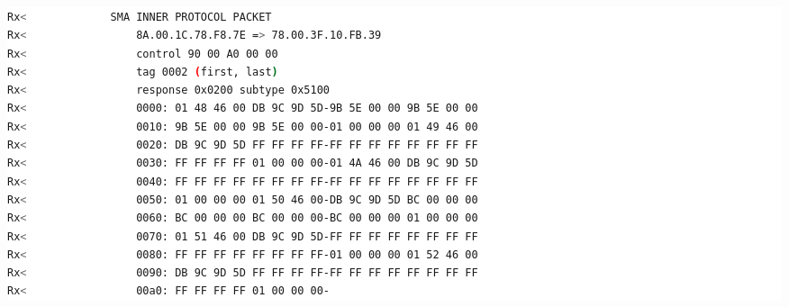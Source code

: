 ```sh
Rx<             SMA INNER PROTOCOL PACKET
Rx<                 8A.00.1C.78.F8.7E => 78.00.3F.10.FB.39
Rx<                 control 90 00 A0 00 00
Rx<                 tag 0002 (first, last)
Rx<                 response 0x0200 subtype 0x5100
Rx<                 0000: 01 48 46 00 DB 9C 9D 5D-9B 5E 00 00 9B 5E 00 00
Rx<                 0010: 9B 5E 00 00 9B 5E 00 00-01 00 00 00 01 49 46 00
Rx<                 0020: DB 9C 9D 5D FF FF FF FF-FF FF FF FF FF FF FF FF
Rx<                 0030: FF FF FF FF 01 00 00 00-01 4A 46 00 DB 9C 9D 5D
Rx<                 0040: FF FF FF FF FF FF FF FF-FF FF FF FF FF FF FF FF
Rx<                 0050: 01 00 00 00 01 50 46 00-DB 9C 9D 5D BC 00 00 00
Rx<                 0060: BC 00 00 00 BC 00 00 00-BC 00 00 00 01 00 00 00
Rx<                 0070: 01 51 46 00 DB 9C 9D 5D-FF FF FF FF FF FF FF FF
Rx<                 0080: FF FF FF FF FF FF FF FF-01 00 00 00 01 52 46 00
Rx<                 0090: DB 9C 9D 5D FF FF FF FF-FF FF FF FF FF FF FF FF
Rx<                 00a0: FF FF FF FF 01 00 00 00-
```